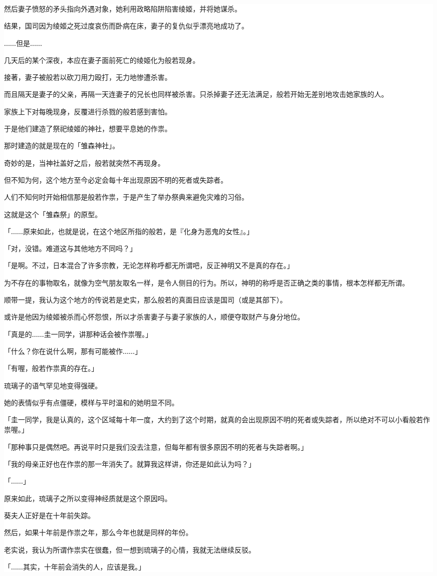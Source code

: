 然后妻子愤怒的矛头指向外遇对象，她利用政略陷阱陷害绫姬，并将她谋杀。

结果，国司因为绫姬之死过度哀伤而卧病在床，妻子的复仇似乎漂亮地成功了。

……但是……

几天后的某个深夜，本应在妻子面前死亡的绫姬化为般若现身。

接著，妻子被般若以砍刀用力殴打，无力地惨遭杀害。

而且隔天是妻子的父亲，再隔一天连妻子的兄长也同样被杀害。只杀掉妻子还无法满足，般若开始无差别地攻击她家族的人。

家族上下对每晚现身，反覆进行杀戮的般若感到害怕。

于是他们建造了祭祀绫姬的神社，想要平息她的作祟。

那时建造的就是现在的「雏森神社」。

奇妙的是，当神社盖好之后，般若就突然不再现身。

但不知为何，这个地方至今必定会每十年出现原因不明的死者或失踪者。

人们不知何时开始相信那是般若作祟，于是产生了举办祭典来避免灾难的习俗。

这就是这个「雏森祭」的原型。

「……原来如此，也就是说，在这个地区所指的般若，是『化身为恶鬼的女性』。」

「对，没错。难道这与其他地方不同吗？」

「是啊。不过，日本混合了许多宗教，无论怎样称呼都无所谓吧，反正神明又不是真的存在。」

为不存在的事物取名，就像为空气朋友取名一样，是令人侧目的行为。所以，神明的称呼是否正确之类的事情，根本怎样都无所谓。

顺带一提，我认为这个地方的传说若是史实，那么般若的真面目应该是国司（或是其部下）。

或许是他因为绫姬被杀而心怀怨恨，所以才杀害妻子与妻子家族的人，顺便夺取财产与身分地位。

「真是的……圭一同学，讲那种话会被作祟喔。」

「什么？你在说什么啊，那有可能被作……」

「有喔，般若作祟真的存在。」

琉璃子的语气罕见地变得强硬。

她的表情似乎有点僵硬，模样与平时温和的她明显不同。

「圭一同学，我是认真的，这个区域每十年一度，大约到了这个时期，就真的会出现原因不明的死者或失踪者，所以绝对不可以小看般若作祟喔。」

「那种事只是偶然吧。再说平时只是我们没去注意，但每年都有很多原因不明的死者与失踪者啊。」

「我的母亲正好也在作祟的那一年消失了。就算我这样讲，你还是如此认为吗？」

「……」

原来如此，琉璃子之所以变得神经质就是这个原因吗。

葵夫人正好是在十年前失踪。

然后，如果十年前是作祟之年，那么今年也就是同样的年份。

老实说，我认为所谓作祟实在很蠢，但一想到琉璃子的心情，我就无法继续反驳。

「……其实，十年前会消失的人，应该是我。」
